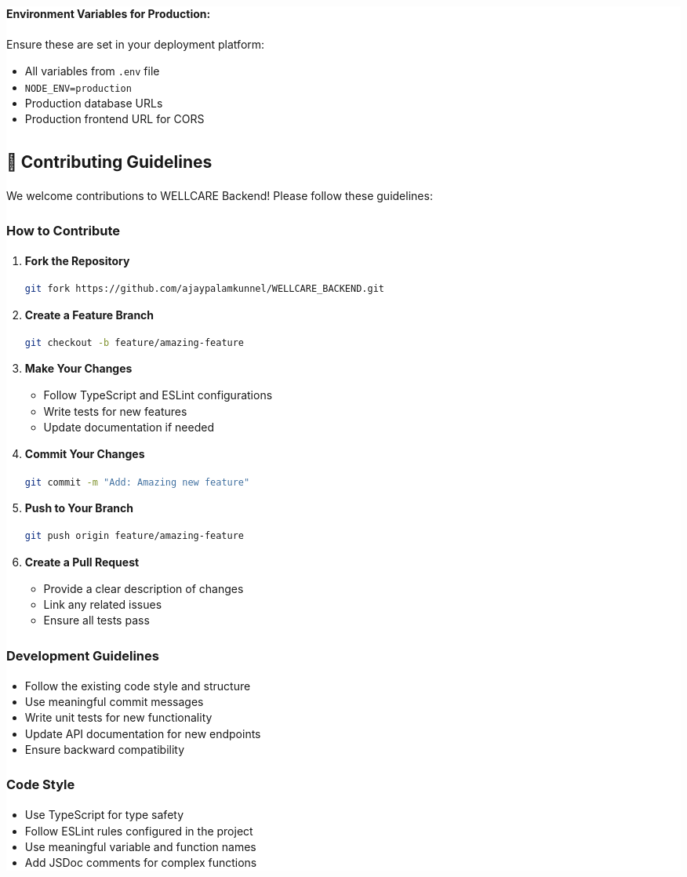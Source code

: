 #### **Environment Variables for Production**:
Ensure these are set in your deployment platform:
- All variables from `.env` file
- `NODE_ENV=production`
- Production database URLs
- Production frontend URL for CORS

## 🤝 Contributing Guidelines

We welcome contributions to WELLCARE Backend! Please follow these guidelines:

### **How to Contribute**

1. **Fork the Repository**
   ```bash
   git fork https://github.com/ajaypalamkunnel/WELLCARE_BACKEND.git
   ```

2. **Create a Feature Branch**
   ```bash
   git checkout -b feature/amazing-feature
   ```

3. **Make Your Changes**
   - Follow TypeScript and ESLint configurations
   - Write tests for new features
   - Update documentation if needed

4. **Commit Your Changes**
   ```bash
   git commit -m "Add: Amazing new feature"
   ```

5. **Push to Your Branch**
   ```bash
   git push origin feature/amazing-feature
   ```

6. **Create a Pull Request**
   - Provide a clear description of changes
   - Link any related issues
   - Ensure all tests pass

### **Development Guidelines**
- Follow the existing code style and structure
- Use meaningful commit messages
- Write unit tests for new functionality
- Update API documentation for new endpoints
- Ensure backward compatibility

### **Code Style**
- Use TypeScript for type safety
- Follow ESLint rules configured in the project
- Use meaningful variable and function names
- Add JSDoc comments for complex functions
